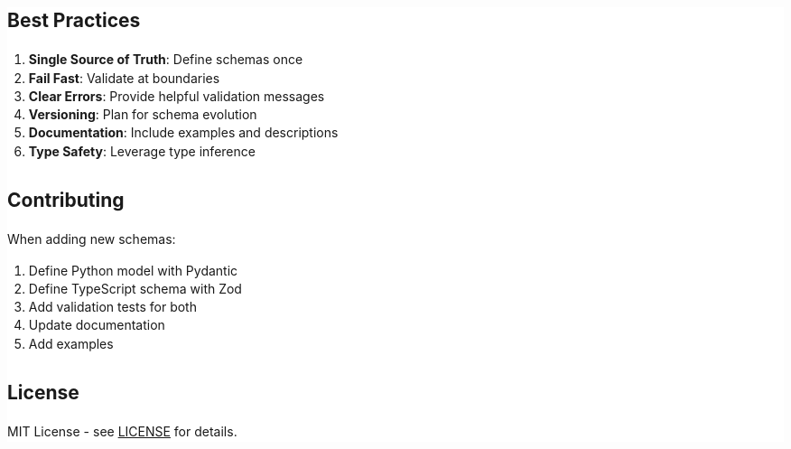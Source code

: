 ```typescript
```

## Best Practices

1. **Single Source of Truth**: Define schemas once
2. **Fail Fast**: Validate at boundaries
3. **Clear Errors**: Provide helpful validation messages
4. **Versioning**: Plan for schema evolution
5. **Documentation**: Include examples and descriptions
6. **Type Safety**: Leverage type inference

## Contributing

When adding new schemas:
1. Define Python model with Pydantic
2. Define TypeScript schema with Zod
3. Add validation tests for both
4. Update documentation
5. Add examples

## License

MIT License - see [LICENSE](../../LICENSE) for details.